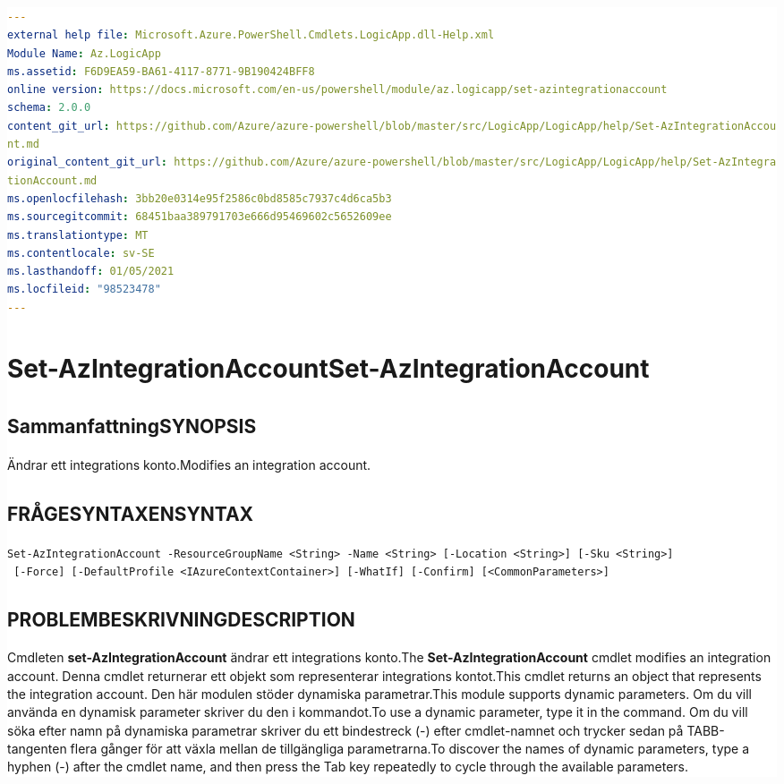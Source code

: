 ```yaml
---
external help file: Microsoft.Azure.PowerShell.Cmdlets.LogicApp.dll-Help.xml
Module Name: Az.LogicApp
ms.assetid: F6D9EA59-BA61-4117-8771-9B190424BFF8
online version: https://docs.microsoft.com/en-us/powershell/module/az.logicapp/set-azintegrationaccount
schema: 2.0.0
content_git_url: https://github.com/Azure/azure-powershell/blob/master/src/LogicApp/LogicApp/help/Set-AzIntegrationAccount.md
original_content_git_url: https://github.com/Azure/azure-powershell/blob/master/src/LogicApp/LogicApp/help/Set-AzIntegrationAccount.md
ms.openlocfilehash: 3bb20e0314e95f2586c0bd8585c7937c4d6ca5b3
ms.sourcegitcommit: 68451baa389791703e666d95469602c5652609ee
ms.translationtype: MT
ms.contentlocale: sv-SE
ms.lasthandoff: 01/05/2021
ms.locfileid: "98523478"
---
```

# <span data-ttu-id="d4b2f-101">Set-AzIntegrationAccount</span><span class="sxs-lookup"><span data-stu-id="d4b2f-101">Set-AzIntegrationAccount</span></span>

## <span data-ttu-id="d4b2f-102">Sammanfattning</span><span class="sxs-lookup"><span data-stu-id="d4b2f-102">SYNOPSIS</span></span>
<span data-ttu-id="d4b2f-103">Ändrar ett integrations konto.</span><span class="sxs-lookup"><span data-stu-id="d4b2f-103">Modifies an integration account.</span></span>

## <span data-ttu-id="d4b2f-104">FRÅGESYNTAXEN</span><span class="sxs-lookup"><span data-stu-id="d4b2f-104">SYNTAX</span></span>

```
Set-AzIntegrationAccount -ResourceGroupName <String> -Name <String> [-Location <String>] [-Sku <String>]
 [-Force] [-DefaultProfile <IAzureContextContainer>] [-WhatIf] [-Confirm] [<CommonParameters>]
```

## <span data-ttu-id="d4b2f-105">PROBLEMBESKRIVNING</span><span class="sxs-lookup"><span data-stu-id="d4b2f-105">DESCRIPTION</span></span>
<span data-ttu-id="d4b2f-106">Cmdleten **set-AzIntegrationAccount** ändrar ett integrations konto.</span><span class="sxs-lookup"><span data-stu-id="d4b2f-106">The **Set-AzIntegrationAccount** cmdlet modifies an integration account.</span></span>
<span data-ttu-id="d4b2f-107">Denna cmdlet returnerar ett objekt som representerar integrations kontot.</span><span class="sxs-lookup"><span data-stu-id="d4b2f-107">This cmdlet returns an object that represents the integration account.</span></span>
<span data-ttu-id="d4b2f-108">Den här modulen stöder dynamiska parametrar.</span><span class="sxs-lookup"><span data-stu-id="d4b2f-108">This module supports dynamic parameters.</span></span>
<span data-ttu-id="d4b2f-109">Om du vill använda en dynamisk parameter skriver du den i kommandot.</span><span class="sxs-lookup"><span data-stu-id="d4b2f-109">To use a dynamic parameter, type it in the command.</span></span>
<span data-ttu-id="d4b2f-110">Om du vill söka efter namn på dynamiska parametrar skriver du ett bindestreck (-) efter cmdlet-namnet och trycker sedan på TABB-tangenten flera gånger för att växla mellan de tillgängliga parametrarna.</span><span class="sxs-lookup"><span data-stu-id="d4b2f-110">To discover the names of dynamic parameters, type a hyphen (-) after the cmdlet name, and then press the Tab key repeatedly to cycle through the available parameters.</span></span>